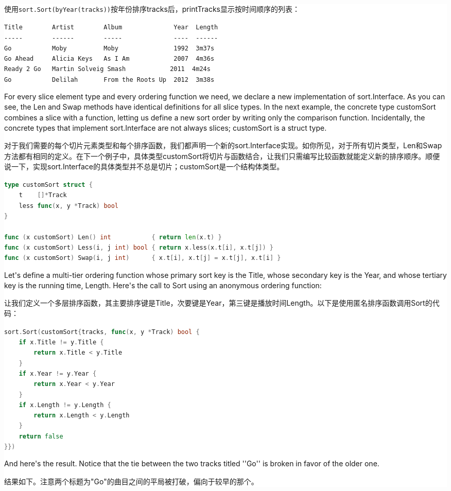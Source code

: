 使用`sort.Sort(byYear(tracks))`按年份排序tracks后，printTracks显示按时间顺序的列表：

```
Title        Artist        Album              Year  Length
-----        ------        -----              ----  ------
Go           Moby          Moby               1992  3m37s
Go Ahead     Alicia Keys   As I Am            2007  4m36s
Ready 2 Go   Martin Solveig Smash            2011  4m24s
Go           Delilah       From the Roots Up  2012  3m38s
```

For every slice element type and every ordering function we need, we declare a new implementation of sort.Interface. As you can see, the Len and Swap methods have identical definitions for all slice types. In the next example, the concrete type customSort combines a slice with a function, letting us define a new sort order by writing only the comparison function. Incidentally, the concrete types that implement sort.Interface are not always slices; customSort is a struct type.

对于我们需要的每个切片元素类型和每个排序函数，我们都声明一个新的sort.Interface实现。如你所见，对于所有切片类型，Len和Swap方法都有相同的定义。在下一个例子中，具体类型customSort将切片与函数结合，让我们只需编写比较函数就能定义新的排序顺序。顺便说一下，实现sort.Interface的具体类型并不总是切片；customSort是一个结构体类型。

```go
type customSort struct {
    t    []*Track
    less func(x, y *Track) bool
}

func (x customSort) Len() int           { return len(x.t) }
func (x customSort) Less(i, j int) bool { return x.less(x.t[i], x.t[j]) }
func (x customSort) Swap(i, j int)      { x.t[i], x.t[j] = x.t[j], x.t[i] }
```

Let's define a multi-tier ordering function whose primary sort key is the Title, whose secondary key is the Year, and whose tertiary key is the running time, Length. Here's the call to Sort using an anonymous ordering function:

让我们定义一个多层排序函数，其主要排序键是Title，次要键是Year，第三键是播放时间Length。以下是使用匿名排序函数调用Sort的代码：

```go
sort.Sort(customSort{tracks, func(x, y *Track) bool {
    if x.Title != y.Title {
        return x.Title < y.Title
    }
    if x.Year != y.Year {
        return x.Year < y.Year
    }
    if x.Length != y.Length {
        return x.Length < y.Length
    }
    return false
}})
```

And here's the result. Notice that the tie between the two tracks titled ''Go'' is broken in favor of the older one.

结果如下。注意两个标题为"Go"的曲目之间的平局被打破，偏向于较早的那个。
